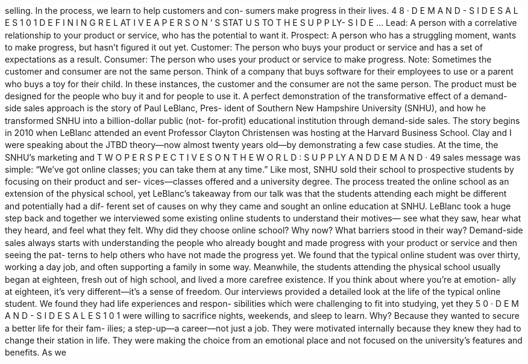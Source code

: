 selling. In the process, we learn to help customers and con-
sumers make progress in their lives.
4 8 · D E M A N D - S I D E S A L E S 1 0 1
D E F I N I N G R E L AT I V E A P E R S O N ’ S STAT U S
TO T H E S U P P LY- S I D E …
Lead: A person with a correlative relationship to your
product or service, who has the potential to want it.
Prospect: A person who has a struggling moment, wants
to make progress, but hasn’t figured it out yet.
Customer: The person who buys your product or service
and has a set of expectations as a result.
Consumer: The person who uses your product or service
to make progress.
Note: Sometimes the customer and consumer are not
the same person. Think of a company that buys software
for their employees to use or a parent who buys a toy
for their child. In these instances, the customer and the
consumer are not the same person. The product must
be designed for the people who buy it and for people
to use it.
A perfect demonstration of the transformative effect of a
demand-side sales approach is the story of Paul LeBlanc, Pres-
ident of Southern New Hampshire University (SNHU), and
how he transformed SNHU into a billion-dollar public (not-
for-profit) educational institution through demand-side sales.
The story begins in 2010 when LeBlanc attended an event
Professor Clayton Christensen was hosting at the Harvard
Business School. Clay and I were speaking about the JTBD
theory—now almost twenty years old—by demonstrating
a few case studies. At the time, the SNHU’s marketing and
T W O P E R S P E C T I V E S O N T H E W O R L D : S U P P LY A N D D E M A N D · 49
sales message was simple: “We’ve got online classes; you can
take them at any time.” Like most, SNHU sold their school
to prospective students by focusing on their product and ser-
vices—classes offered and a university degree. The process
treated the online school as an extension of the physical school,
yet LeBlanc’s takeaway from our talk was that the students
attending each might be different and potentially had a dif-
ferent set of causes on why they came and sought an online
education at SNHU.
LeBlanc took a huge step back and together we interviewed
some existing online students to understand their motives—
see what they saw, hear what they heard, and feel what they
felt. Why did they choose online school? Why now? What
barriers stood in their way? Demand-side sales always starts
with understanding the people who already bought and made
progress with your product or service and then seeing the pat-
terns to help others who have not made the progress yet.
We found that the typical online student was over thirty,
working a day job, and often supporting a family in some way.
Meanwhile, the students attending the physical school usually
began at eighteen, fresh out of high school, and lived a more
carefree existence. If you think about where you’re at emotion-
ally at eighteen, it’s very different—it’s a sense of freedom. Our
interviews provided a detailed look at the life of the typical
online student. We found they had life experiences and respon-
sibilities which were challenging to fit into studying, yet they
5 0 · D E M A N D - S I D E S A L E S 1 0 1
were willing to sacrifice nights, weekends, and sleep to learn.
Why? Because they wanted to secure a better life for their fam-
ilies; a step-up—a career—not just a job. They were motivated
internally because they knew they had to change their station
in life. They were making the choice from an emotional place
and not focused on the university’s features and benefits. As we